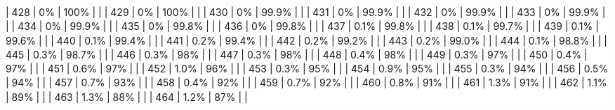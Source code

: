 | 428 | 0% | 100% |  |
| 429 | 0% | 100% |  |
| 430 | 0% | 99.9% |  |
| 431 | 0% | 99.9% |  |
| 432 | 0% | 99.9% |  |
| 433 | 0% | 99.9% |  |
| 434 | 0% | 99.9% |  |
| 435 | 0% | 99.8% |  |
| 436 | 0% | 99.8% |  |
| 437 | 0.1% | 99.8% |  |
| 438 | 0.1% | 99.7% |  |
| 439 | 0.1% | 99.6% |  |
| 440 | 0.1% | 99.4% |  |
| 441 | 0.2% | 99.4% |  |
| 442 | 0.2% | 99.2% |  |
| 443 | 0.2% | 99.0% |  |
| 444 | 0.1% | 98.8% |  |
| 445 | 0.3% | 98.7% |  |
| 446 | 0.3% | 98% |  |
| 447 | 0.3% | 98% |  |
| 448 | 0.4% | 98% |  |
| 449 | 0.3% | 97% |  |
| 450 | 0.4% | 97% |  |
| 451 | 0.6% | 97% |  |
| 452 | 1.0% | 96% |  |
| 453 | 0.3% | 95% |  |
| 454 | 0.9% | 95% |  |
| 455 | 0.3% | 94% |  |
| 456 | 0.5% | 94% |  |
| 457 | 0.7% | 93% |  |
| 458 | 0.4% | 92% |  |
| 459 | 0.7% | 92% |  |
| 460 | 0.8% | 91% |  |
| 461 | 1.3% | 91% |  |
| 462 | 1.1% | 89% |  |
| 463 | 1.3% | 88% |  |
| 464 | 1.2% | 87% |  |
